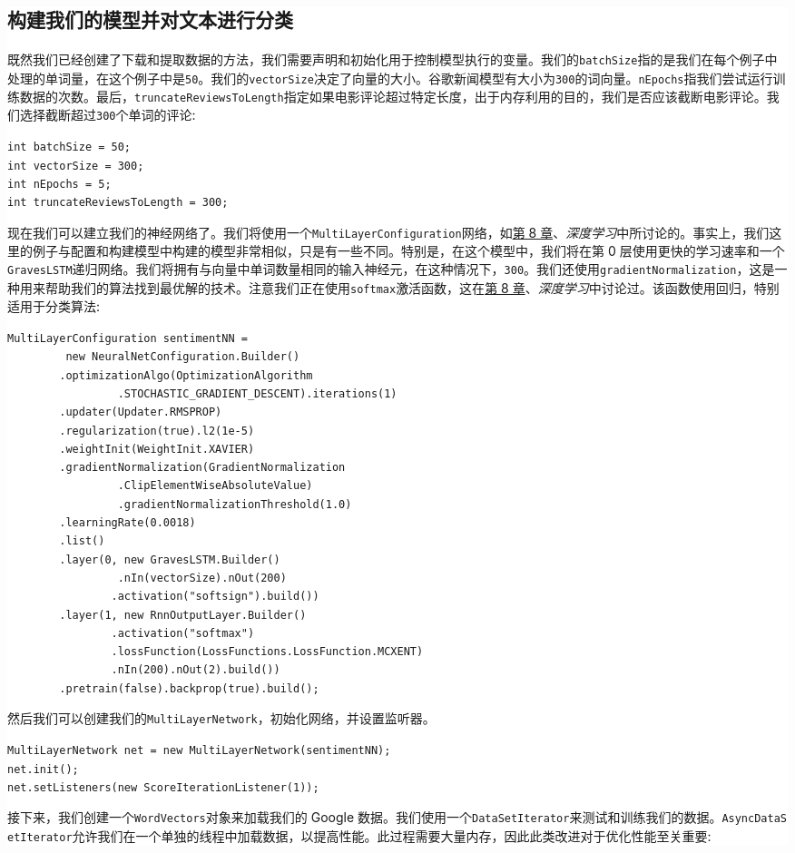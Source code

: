 
## 构建我们的模型并对文本进行分类

既然我们已经创建了下载和提取数据的方法，我们需要声明和初始化用于控制模型执行的变量。我们的`batchSize`指的是我们在每个例子中处理的单词量，在这个例子中是`50`。我们的`vectorSize`决定了向量的大小。谷歌新闻模型有大小为`300`的词向量。`nEpochs`指我们尝试运行训练数据的次数。最后，`truncateReviewsToLength`指定如果电影评论超过特定长度，出于内存利用的目的，我们是否应该截断电影评论。我们选择截断超过`300`个单词的评论:

```
int batchSize = 50;      
int vectorSize = 300; 
int nEpochs = 5;         
int truncateReviewsToLength = 300;   

```

现在我们可以建立我们的神经网络了。我们将使用一个`MultiLayerConfiguration`网络，如[第 8 章](part0061.xhtml#aid-1Q5IA2 "Chapter 8. Deep Learning")、*深度学习*中所讨论的。事实上，我们这里的例子与配置和构建模型中构建的模型非常相似，只是有一些不同。特别是，在这个模型中，我们将在第 0 层使用更快的学习速率和一个`GravesLSTM`递归网络。我们将拥有与向量中单词数量相同的输入神经元，在这种情况下，`300`。我们还使用`gradientNormalization`，这是一种用来帮助我们的算法找到最优解的技术。注意我们正在使用`softmax`激活函数，这在[第 8 章](part0061.xhtml#aid-1Q5IA2 "Chapter 8. Deep Learning")、*深度学习*中讨论过。该函数使用回归，特别适用于分类算法:

```
MultiLayerConfiguration sentimentNN =  
         new NeuralNetConfiguration.Builder() 
        .optimizationAlgo(OptimizationAlgorithm 
                 .STOCHASTIC_GRADIENT_DESCENT).iterations(1) 
        .updater(Updater.RMSPROP) 
        .regularization(true).l2(1e-5) 
        .weightInit(WeightInit.XAVIER) 
        .gradientNormalization(GradientNormalization 
                 .ClipElementWiseAbsoluteValue) 
                 .gradientNormalizationThreshold(1.0) 
        .learningRate(0.0018) 
        .list() 
        .layer(0, new GravesLSTM.Builder() 
                 .nIn(vectorSize).nOut(200) 
                .activation("softsign").build()) 
        .layer(1, new RnnOutputLayer.Builder() 
                .activation("softmax") 
                .lossFunction(LossFunctions.LossFunction.MCXENT) 
                .nIn(200).nOut(2).build()) 
        .pretrain(false).backprop(true).build(); 

```

然后我们可以创建我们的`MultiLayerNetwork`，初始化网络，并设置监听器。

```
MultiLayerNetwork net = new MultiLayerNetwork(sentimentNN); 
net.init(); 
net.setListeners(new ScoreIterationListener(1)); 

```

接下来，我们创建一个`WordVectors`对象来加载我们的 Google 数据。我们使用一个`DataSetIterator`来测试和训练我们的数据。`AsyncDataSetIterator`允许我们在一个单独的线程中加载数据，以提高性能。此过程需要大量内存，因此此类改进对于优化性能至关重要:

